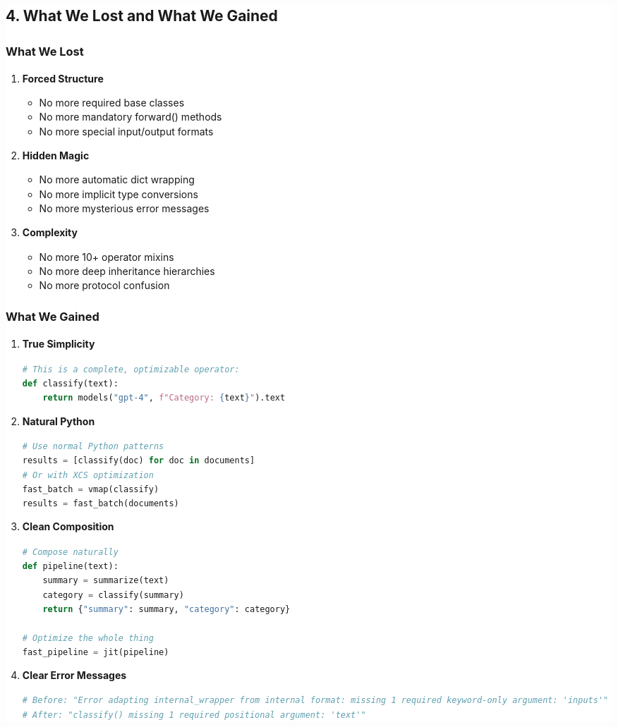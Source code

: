 ## 4. What We Lost and What We Gained

### What We Lost

1. **Forced Structure**
   - No more required base classes
   - No more mandatory forward() methods
   - No more special input/output formats

2. **Hidden Magic**
   - No more automatic dict wrapping
   - No more implicit type conversions
   - No more mysterious error messages

3. **Complexity**
   - No more 10+ operator mixins
   - No more deep inheritance hierarchies  
   - No more protocol confusion

### What We Gained

1. **True Simplicity**
   ```python
   # This is a complete, optimizable operator:
   def classify(text): 
       return models("gpt-4", f"Category: {text}").text
   ```

2. **Natural Python**
   ```python
   # Use normal Python patterns
   results = [classify(doc) for doc in documents]
   # Or with XCS optimization
   fast_batch = vmap(classify)
   results = fast_batch(documents)
   ```

3. **Clean Composition**
   ```python
   # Compose naturally
   def pipeline(text):
       summary = summarize(text)
       category = classify(summary)
       return {"summary": summary, "category": category}
   
   # Optimize the whole thing
   fast_pipeline = jit(pipeline)
   ```

4. **Clear Error Messages**
   ```python
   # Before: "Error adapting internal_wrapper from internal format: missing 1 required keyword-only argument: 'inputs'"
   # After: "classify() missing 1 required positional argument: 'text'"
   ```
